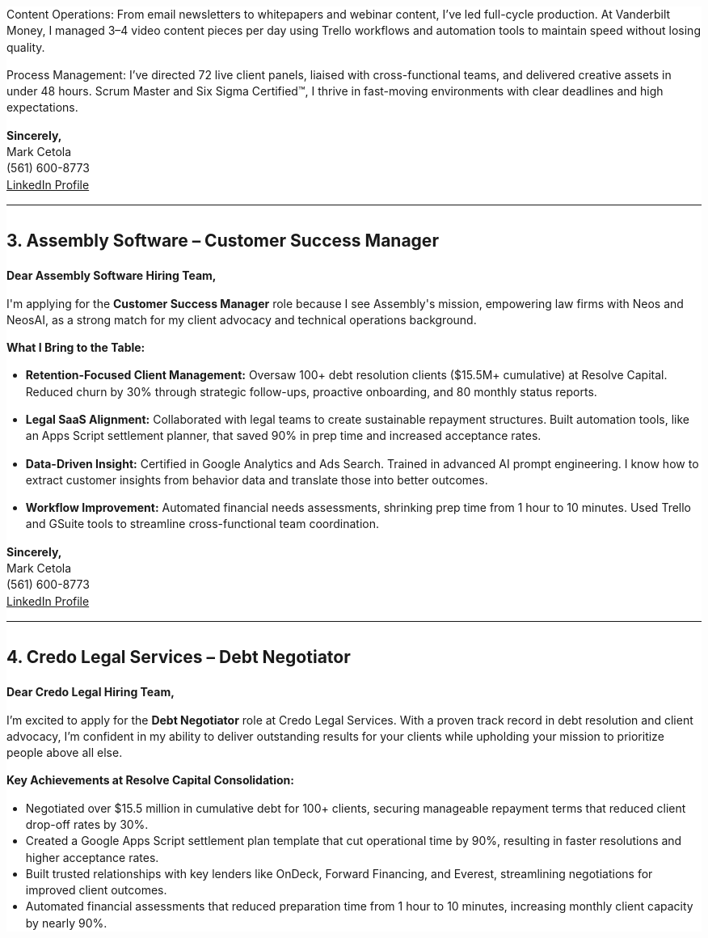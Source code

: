 Content Operations: From email newsletters to whitepapers and webinar content, I’ve led full-cycle production. At Vanderbilt Money, I managed 3–4 video content pieces per day using Trello workflows and automation tools to maintain speed without losing quality.

Process Management: I’ve directed 72 live client panels, liaised with cross-functional teams, and delivered creative assets in under 48 hours. Scrum Master and Six Sigma Certified™, I thrive in fast-moving environments with clear deadlines and high expectations.

**Sincerely,**  
Mark Cetola  
(561) 600-8773  
[LinkedIn Profile](#)

---

## 3. Assembly Software – Customer Success Manager

**Dear Assembly Software Hiring Team,**

I'm applying for the **Customer Success Manager** role because I see Assembly's mission, empowering law firms with Neos and NeosAI, as a strong match for my client advocacy and technical operations background.

**What I Bring to the Table:**

-   **Retention-Focused Client Management:** Oversaw 100+ debt resolution clients ($15.5M+ cumulative) at Resolve Capital. Reduced churn by 30% through strategic follow-ups, proactive onboarding, and 80 monthly status reports.

-   **Legal SaaS Alignment:** Collaborated with legal teams to create sustainable repayment structures. Built automation tools, like an Apps Script settlement planner, that saved 90% in prep time and increased acceptance rates.

-   **Data-Driven Insight:** Certified in Google Analytics and Ads Search. Trained in advanced AI prompt engineering. I know how to extract customer insights from behavior data and translate those into better outcomes.

-   **Workflow Improvement:** Automated financial needs assessments, shrinking prep time from 1 hour to 10 minutes. Used Trello and GSuite tools to streamline cross-functional team coordination.

**Sincerely,**  
Mark Cetola  
(561) 600-8773  
[LinkedIn Profile](#)

---

## 4. Credo Legal Services – Debt Negotiator

**Dear Credo Legal Hiring Team,**

I’m excited to apply for the **Debt Negotiator** role at Credo Legal Services. With a proven track record in debt resolution and client advocacy, I’m confident in my ability to deliver outstanding results for your clients while upholding your mission to prioritize people above all else.

**Key Achievements at Resolve Capital Consolidation:**
- Negotiated over \$15.5 million in cumulative debt for 100+ clients, securing manageable repayment terms that reduced client drop-off rates by 30%.  
- Created a Google Apps Script settlement plan template that cut operational time by 90%, resulting in faster resolutions and higher acceptance rates.  
- Built trusted relationships with key lenders like OnDeck, Forward Financing, and Everest, streamlining negotiations for improved client outcomes.  
- Automated financial assessments that reduced preparation time from 1 hour to 10 minutes, increasing monthly client capacity by nearly 90%.
